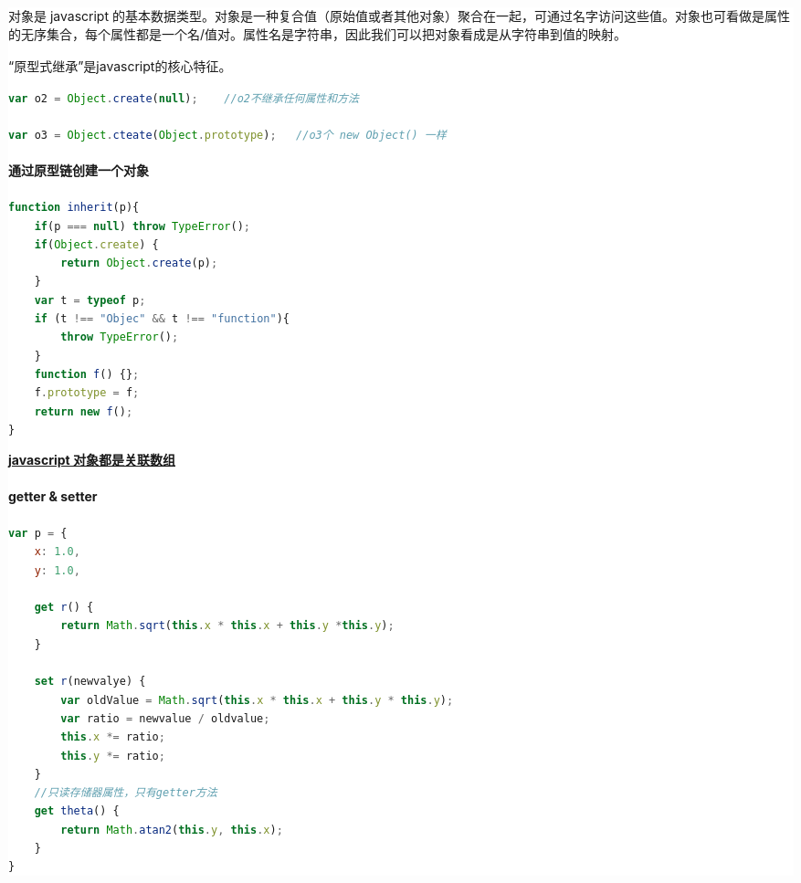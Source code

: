 对象是 javascript 的基本数据类型。对象是一种复合值（原始值或者其他对象）聚合在一起，可通过名字访问这些值。对象也可看做是属性的无序集合，每个属性都是一个名/值对。属性名是字符串，因此我们可以把对象看成是从字符串到值的映射。



“原型式继承”是javascript的核心特征。



```javascript
var o2 = Object.create(null);    //o2不继承任何属性和方法

var o3 = Object.cteate(Object.prototype);   //o3个 new Object() 一样
```



#### 通过原型链创建一个对象

```javascript
function inherit(p){
    if(p === null) throw TypeError();
    if(Object.create) {
        return Object.create(p);
    }
    var t = typeof p;
    if (t !== "Objec" && t !== "function"){
        throw TypeError();
    }
    function f() {};
    f.prototype = f;
    return new f();
}
```



<u>**javascript 对象都是关联数组**</u>

#### getter & setter

```javascript
var p = {
    x: 1.0,
    y: 1.0,
    
    get r() {
        return Math.sqrt(this.x * this.x + this.y *this.y);
    }
    
    set r(newvalye) {
        var oldValue = Math.sqrt(this.x * this.x + this.y * this.y);
        var ratio = newvalue / oldvalue;
        this.x *= ratio;
        this.y *= ratio;
    }
	//只读存储器属性，只有getter方法
	get theta() {
        return Math.atan2(this.y, this.x);
    }
}
```

